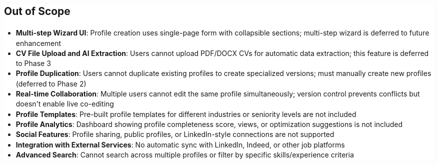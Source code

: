 ## Out of Scope

- **Multi-step Wizard UI**: Profile creation uses single-page form with collapsible sections; multi-step wizard is deferred to future enhancement
- **CV File Upload and AI Extraction**: Users cannot upload PDF/DOCX CVs for automatic data extraction; this feature is deferred to Phase 3
- **Profile Duplication**: Users cannot duplicate existing profiles to create specialized versions; must manually create new profiles (deferred to Phase 2)
- **Real-time Collaboration**: Multiple users cannot edit the same profile simultaneously; version control prevents conflicts but doesn't enable live co-editing
- **Profile Templates**: Pre-built profile templates for different industries or seniority levels are not included
- **Profile Analytics**: Dashboard showing profile completeness score, views, or optimization suggestions is not included
- **Social Features**: Profile sharing, public profiles, or LinkedIn-style connections are not supported
- **Integration with External Services**: No automatic sync with LinkedIn, Indeed, or other job platforms
- **Advanced Search**: Cannot search across multiple profiles or filter by specific skills/experience criteria
